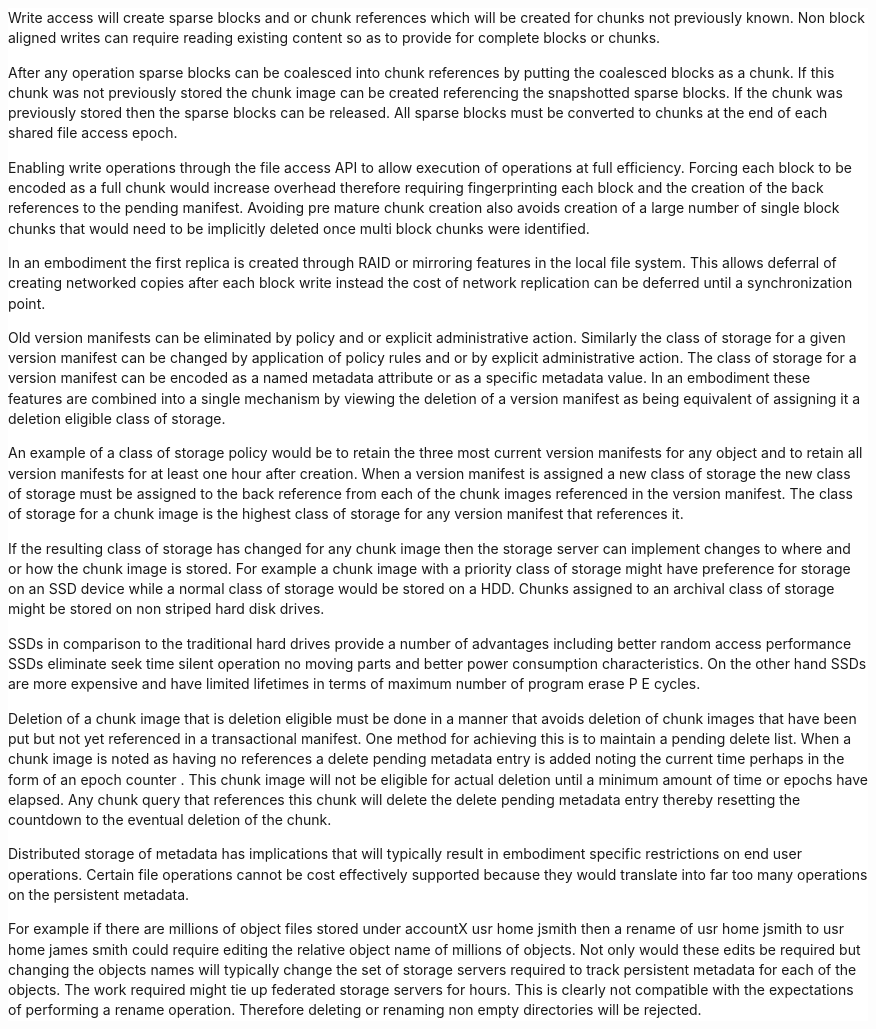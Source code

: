 Write access will create sparse blocks and or chunk references which will be created for chunks not previously known. Non block aligned writes can require reading existing content so as to provide for complete blocks or chunks.

After any operation sparse blocks can be coalesced into chunk references by putting the coalesced blocks as a chunk. If this chunk was not previously stored the chunk image can be created referencing the snapshotted sparse blocks. If the chunk was previously stored then the sparse blocks can be released. All sparse blocks must be converted to chunks at the end of each shared file access epoch.

Enabling write operations through the file access API to allow execution of operations at full efficiency. Forcing each block to be encoded as a full chunk would increase overhead therefore requiring fingerprinting each block and the creation of the back references to the pending manifest. Avoiding pre mature chunk creation also avoids creation of a large number of single block chunks that would need to be implicitly deleted once multi block chunks were identified.

In an embodiment the first replica is created through RAID or mirroring features in the local file system. This allows deferral of creating networked copies after each block write instead the cost of network replication can be deferred until a synchronization point.

Old version manifests can be eliminated by policy and or explicit administrative action. Similarly the class of storage for a given version manifest can be changed by application of policy rules and or by explicit administrative action. The class of storage for a version manifest can be encoded as a named metadata attribute or as a specific metadata value. In an embodiment these features are combined into a single mechanism by viewing the deletion of a version manifest as being equivalent of assigning it a deletion eligible class of storage.

An example of a class of storage policy would be to retain the three most current version manifests for any object and to retain all version manifests for at least one hour after creation. When a version manifest is assigned a new class of storage the new class of storage must be assigned to the back reference from each of the chunk images referenced in the version manifest. The class of storage for a chunk image is the highest class of storage for any version manifest that references it.

If the resulting class of storage has changed for any chunk image then the storage server can implement changes to where and or how the chunk image is stored. For example a chunk image with a priority class of storage might have preference for storage on an SSD device while a normal class of storage would be stored on a HDD. Chunks assigned to an archival class of storage might be stored on non striped hard disk drives.

SSDs in comparison to the traditional hard drives provide a number of advantages including better random access performance SSDs eliminate seek time silent operation no moving parts and better power consumption characteristics. On the other hand SSDs are more expensive and have limited lifetimes in terms of maximum number of program erase P E cycles.

Deletion of a chunk image that is deletion eligible must be done in a manner that avoids deletion of chunk images that have been put but not yet referenced in a transactional manifest. One method for achieving this is to maintain a pending delete list. When a chunk image is noted as having no references a delete pending metadata entry is added noting the current time perhaps in the form of an epoch counter . This chunk image will not be eligible for actual deletion until a minimum amount of time or epochs have elapsed. Any chunk query that references this chunk will delete the delete pending metadata entry thereby resetting the countdown to the eventual deletion of the chunk.

Distributed storage of metadata has implications that will typically result in embodiment specific restrictions on end user operations. Certain file operations cannot be cost effectively supported because they would translate into far too many operations on the persistent metadata.

For example if there are millions of object files stored under accountX usr home jsmith then a rename of usr home jsmith to usr home james smith could require editing the relative object name of millions of objects. Not only would these edits be required but changing the objects names will typically change the set of storage servers required to track persistent metadata for each of the objects. The work required might tie up federated storage servers for hours. This is clearly not compatible with the expectations of performing a rename operation. Therefore deleting or renaming non empty directories will be rejected.
